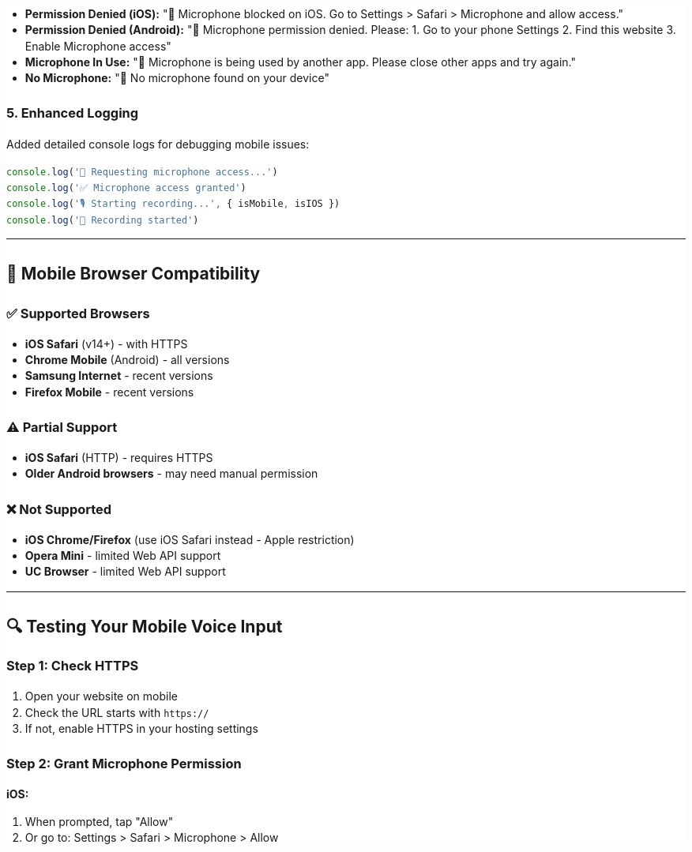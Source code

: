 - **Permission Denied (iOS):** "🎤 Microphone blocked on iOS. Go to Settings > Safari > Microphone and allow access."
- **Permission Denied (Android):** "🎤 Microphone permission denied. Please: 1. Go to your phone Settings 2. Find this website 3. Enable Microphone access"
- **Microphone In Use:** "🎤 Microphone is being used by another app. Please close other apps and try again."
- **No Microphone:** "🎤 No microphone found on your device"

### 5. Enhanced Logging
Added detailed console logs for debugging mobile issues:
```typescript
console.log('📱 Requesting microphone access...')
console.log('✅ Microphone access granted')
console.log('🎙️ Starting recording...', { isMobile, isIOS })
console.log('🔴 Recording started')
```

---

## 📱 Mobile Browser Compatibility

### ✅ Supported Browsers
- **iOS Safari** (v14+) - with HTTPS
- **Chrome Mobile** (Android) - all versions
- **Samsung Internet** - recent versions
- **Firefox Mobile** - recent versions

### ⚠️ Partial Support
- **iOS Safari** (HTTP) - requires HTTPS
- **Older Android browsers** - may need manual permission

### ❌ Not Supported
- **iOS Chrome/Firefox** (use iOS Safari instead - Apple restriction)
- **Opera Mini** - limited Web API support
- **UC Browser** - limited Web API support

---

## 🔍 Testing Your Mobile Voice Input

### Step 1: Check HTTPS
1. Open your website on mobile
2. Check the URL starts with `https://`
3. If not, enable HTTPS in your hosting settings

### Step 2: Grant Microphone Permission
**iOS:**
1. When prompted, tap "Allow"
2. Or go to: Settings > Safari > Microphone > Allow
